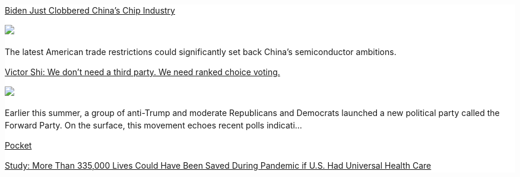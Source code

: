 <div class="card">

<div class="card-title">

[Biden Just Clobbered China’s Chip
Industry](https://www.nytimes.com/2022/10/20/opinion/biden-china-semiconductor-chip.html)

</div>

<div class="card-image">

[![](https://static01.nyt.com/images/2022/10/22/opinion/21manjoo-image1/merlin_215169381_2188c86a-9171-47fe-a6d7-700a56fa24fe-largeHorizontalJumbo.jpg?year=2022&h=683&w=1024&s=25b0fcb3148224018e864bceaac30c77f72b28e0aafdde6e06e48c65c4b405e0&k=ZQJBKqZ0VN)](https://www.nytimes.com/2022/10/20/opinion/biden-china-semiconductor-chip.html)

</div>

The latest American trade restrictions could significantly set back
China’s semiconductor ambitions.

</div>

<div class="card">

<div class="card-title">

[Victor Shi: We don’t need a third party. We need ranked choice
voting.](https://www.chicagotribune.com/opinion/commentary/ct-opinion-ranked-choice-voting-engagement-democracy-20220929-qvfxhwql2rb3pgc74pnjc6paye-story.html)

</div>

<div class="card-image">

[![](https://www.chicagotribune.com/wp-content/uploads/migration/2022/09/29/YQOHAWVNCNDPBMJ2BPZ57D6AGQ.jpg?w=1024&h=670)](https://www.chicagotribune.com/opinion/commentary/ct-opinion-ranked-choice-voting-engagement-democracy-20220929-qvfxhwql2rb3pgc74pnjc6paye-story.html)

</div>

Earlier this summer, a group of anti-Trump and moderate Republicans and
Democrats launched a new political party called the Forward Party. On
the surface, this movement echoes recent polls indicati…

</div>

<div class="card">

<div class="card-title">

[Pocket](https://getpocket.com/my-list/tags/public-policy)

</div>

</div>

<div class="card">

<div class="card-title">

[Study: More Than 335,000 Lives Could Have Been Saved During Pandemic if
U.S. Had Universal Health
Care](https://ysph.yale.edu/news-article/yale-study-more-than-335000-lives-could-have-been-saved-during-pandemic-if-us-had-universal-health-care)
